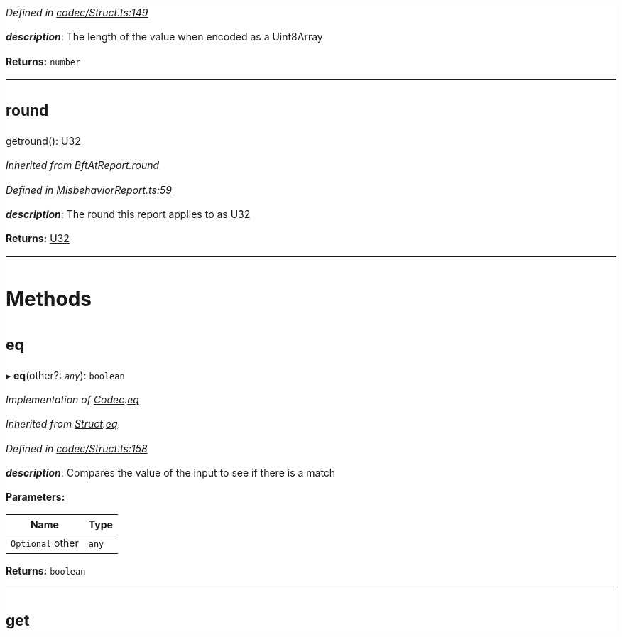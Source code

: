 *Defined in [codec/Struct.ts:149](https://github.com/polkadot-js/api/blob/ebcb795/packages/types/src/codec/Struct.ts#L149)*

*__description__*: The length of the value when encoded as a Uint8Array

**Returns:** `number`

___
<a id="round"></a>

##  round

getround(): [U32](_u32_.u32.md)

*Inherited from [BftAtReport](_misbehaviorreport_.bftatreport.md).[round](_misbehaviorreport_.bftatreport.md#round)*

*Defined in [MisbehaviorReport.ts:59](https://github.com/polkadot-js/api/blob/ebcb795/packages/types/src/MisbehaviorReport.ts#L59)*

*__description__*: The round this report applies to as [U32](_u32_.u32.md)

**Returns:** [U32](_u32_.u32.md)

___

# Methods

<a id="eq"></a>

##  eq

▸ **eq**(other?: *`any`*): `boolean`

*Implementation of [Codec](../interfaces/_types_.codec.md).[eq](../interfaces/_types_.codec.md#eq)*

*Inherited from [Struct](_codec_struct_.struct.md).[eq](_codec_struct_.struct.md#eq)*

*Defined in [codec/Struct.ts:158](https://github.com/polkadot-js/api/blob/ebcb795/packages/types/src/codec/Struct.ts#L158)*

*__description__*: Compares the value of the input to see if there is a match

**Parameters:**

| Name | Type |
| ------ | ------ |
| `Optional` other | `any` |

**Returns:** `boolean`

___
<a id="get"></a>

##  get
